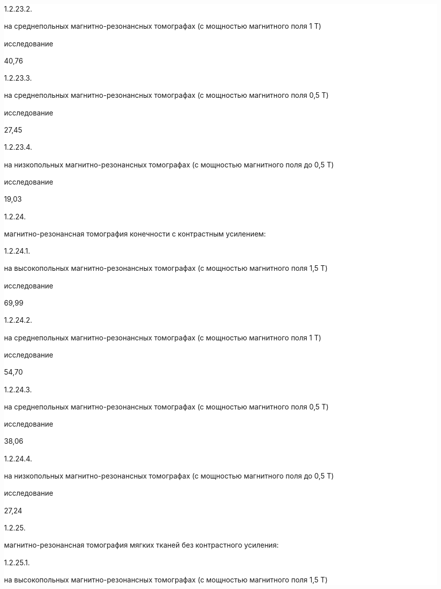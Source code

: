 </tr>
<tr>
<td><p>1.2.23.2.</p></td>
<td><p>на среднепольных магнитно-резонансных томографах (с мощностью магнитного поля 1 T)</p></td>
<td><p>исследование</p></td>
<td><p>40,76</p></td>
</tr>
<tr>
<td><p>1.2.23.3.</p></td>
<td><p>на среднепольных магнитно-резонансных томографах (с мощностью магнитного поля 0,5 T)</p></td>
<td><p>исследование</p></td>
<td><p>27,45</p></td>
</tr>
<tr>
<td><p>1.2.23.4.</p></td>
<td><p>на низкопольных магнитно-резонансных томографах (с мощностью магнитного поля до 0,5 T)</p></td>
<td><p>исследование</p></td>
<td><p>19,03</p></td>
</tr>
<tr>
<td><p>1.2.24.</p></td>
<td><p>магнитно-резонансная томография конечности с контрастным усилением:</p></td>
<td><p></p></td>
<td><p></p></td>
</tr>
<tr>
<td><p>1.2.24.1.</p></td>
<td><p>на высокопольных магнитно-резонансных томографах (с мощностью магнитного поля 1,5 T)</p></td>
<td><p>исследование</p></td>
<td><p>69,99</p></td>
</tr>
<tr>
<td><p>1.2.24.2.</p></td>
<td><p>на среднепольных магнитно-резонансных томографах (с мощностью магнитного поля 1 T)</p></td>
<td><p>исследование</p></td>
<td><p>54,70</p></td>
</tr>
<tr>
<td><p>1.2.24.3.</p></td>
<td><p>на среднепольных магнитно-резонансных томографах (с мощностью магнитного поля 0,5 T)</p></td>
<td><p>исследование</p></td>
<td><p>38,06</p></td>
</tr>
<tr>
<td><p>1.2.24.4.</p></td>
<td><p>на низкопольных магнитно-резонансных томографах (с мощностью магнитного поля до 0,5 T)</p></td>
<td><p>исследование</p></td>
<td><p>27,24</p></td>
</tr>
<tr>
<td><p>1.2.25.</p></td>
<td><p>магнитно-резонансная томография мягких тканей без контрастного усиления:</p></td>
<td><p></p></td>
<td><p></p></td>
</tr>
<tr>
<td><p>1.2.25.1.</p></td>
<td><p>на высокопольных магнитно-резонансных томографах (с мощностью магнитного поля 1,5 T)</p></td>